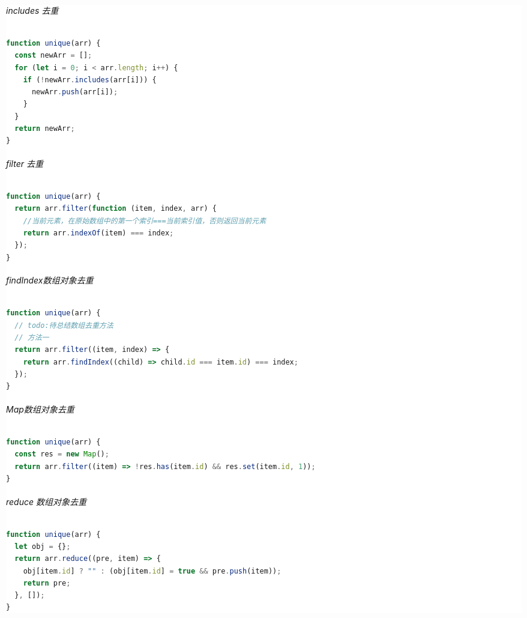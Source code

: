 ###### includes 去重

```js
function unique(arr) {
  const newArr = [];
  for (let i = 0; i < arr.length; i++) {
    if (!newArr.includes(arr[i])) {
      newArr.push(arr[i]);
    }
  }
  return newArr;
}
```

###### filter 去重

```js
function unique(arr) {
  return arr.filter(function (item, index, arr) {
    //当前元素，在原始数组中的第一个索引===当前索引值，否则返回当前元素
    return arr.indexOf(item) === index;
  });
}
```

###### findIndex数组对象去重

```js
function unique(arr) {
  // todo:待总结数组去重方法
  // 方法一
  return arr.filter((item, index) => {
    return arr.findIndex((child) => child.id === item.id) === index;
  });
}
```

###### Map数组对象去重

```js
function unique(arr) {
  const res = new Map();
  return arr.filter((item) => !res.has(item.id) && res.set(item.id, 1));
}
```

###### reduce 数组对象去重

```js
function unique(arr) {
  let obj = {};
  return arr.reduce((pre, item) => {
    obj[item.id] ? "" : (obj[item.id] = true && pre.push(item));
    return pre;
  }, []);
}
```
